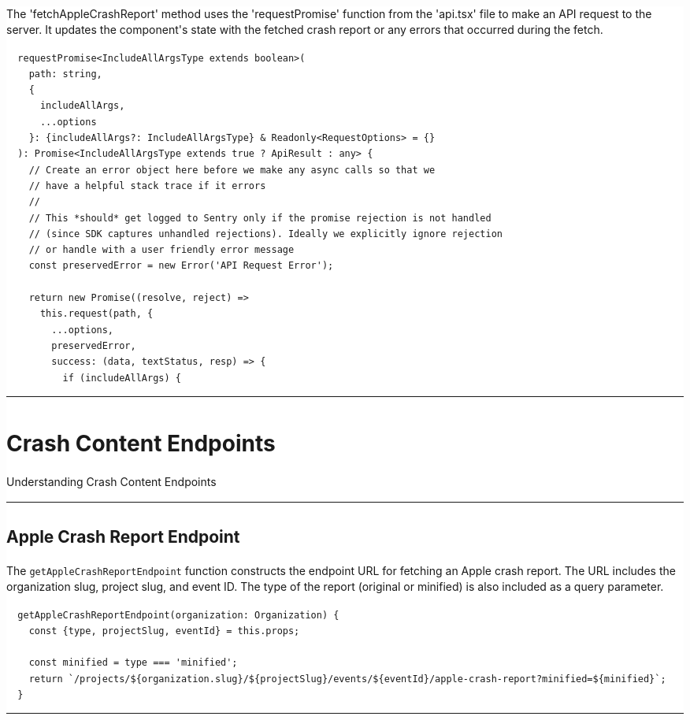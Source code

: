 The 'fetchAppleCrashReport' method uses the 'requestPromise' function from the 'api.tsx' file to make an API request to the server. It updates the component's state with the fetched crash report or any errors that occurred during the fetch.

```tsx
  requestPromise<IncludeAllArgsType extends boolean>(
    path: string,
    {
      includeAllArgs,
      ...options
    }: {includeAllArgs?: IncludeAllArgsType} & Readonly<RequestOptions> = {}
  ): Promise<IncludeAllArgsType extends true ? ApiResult : any> {
    // Create an error object here before we make any async calls so that we
    // have a helpful stack trace if it errors
    //
    // This *should* get logged to Sentry only if the promise rejection is not handled
    // (since SDK captures unhandled rejections). Ideally we explicitly ignore rejection
    // or handle with a user friendly error message
    const preservedError = new Error('API Request Error');

    return new Promise((resolve, reject) =>
      this.request(path, {
        ...options,
        preservedError,
        success: (data, textStatus, resp) => {
          if (includeAllArgs) {
```

---

</SwmSnippet>

# Crash Content Endpoints

Understanding Crash Content Endpoints

<SwmSnippet path="/static/app/components/events/interfaces/crashContent/exception/rawContent.tsx" line="59">

---

## Apple Crash Report Endpoint

The `getAppleCrashReportEndpoint` function constructs the endpoint URL for fetching an Apple crash report. The URL includes the organization slug, project slug, and event ID. The type of the report (original or minified) is also included as a query parameter.

```tsx
  getAppleCrashReportEndpoint(organization: Organization) {
    const {type, projectSlug, eventId} = this.props;

    const minified = type === 'minified';
    return `/projects/${organization.slug}/${projectSlug}/events/${eventId}/apple-crash-report?minified=${minified}`;
  }
```

---